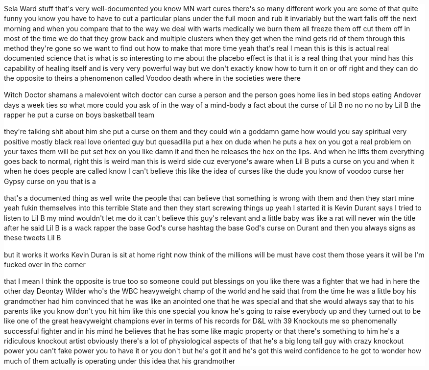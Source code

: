 <timemark seconds="5404" />

Sela Ward stuff that's very well-documented you know MN wart cures there's so many different work you are some of that quite funny you know you have to have to cut a particular plans under the full moon and rub it invariably but the wart falls off the next morning and when you compare that to the way we deal with warts medically we burn them all freeze them off cut them off in most of the time we do that they grow back and multiple clusters when they get when the mind gets rid of them through this method they're gone so we want to find out how to make that more time yeah that's real I mean this is this is actual real documented science that is what is so interesting to me about the placebo effect is that it is a real thing that your mind has this capability of healing itself and is very very powerful way but we don't exactly know how to turn it on or off right and they can do the opposite to theirs a phenomenon called Voodoo death where in the societies were there

<timemark seconds="5464" />

Witch Doctor shamans a malevolent witch doctor can curse a person and the person goes home lies in bed stops eating Andover days a week ties so what more could you ask of in the way of a mind-body a fact about the curse of Lil B no no no no by Lil B the rapper he put a curse on boys basketball team

<timemark seconds="5487" />

they're talking shit about him she put a curse on them and they could win a goddamn game how would you say spiritual very positive mostly black real love oriented guy but quesadilla put a hex on dude when he puts a hex on you got a real problem on your taxes them will be put set hex on you like damn it and then he releases the hex on the lips. And when he lifts them everything goes back to normal, right this is weird man this is weird side cuz everyone's aware when Lil B puts a curse on you and when it when he does people are called know I can't believe this like the idea of curses like the dude you know of voodoo curse her Gypsy curse on you that is a

<timemark seconds="5547" />

that's a documented thing as well write the people that can believe that something is wrong with them and then they start mine yeah fukin themselves into this terrible State and then they start screwing things up yeah I started it is Kevin Durant says I tried to listen to Lil B my mind wouldn't let me do it can't believe this guy's relevant and a little baby was like a rat will never win the title after he said Lil B is a wack rapper the base God's curse hashtag the base God's curse on Durant and then you always signs as these tweets Lil B

<timemark seconds="5585" />

but it works it works Kevin Duran is sit at home right now think of the millions will be must have cost them those years it will be I'm fucked over in the corner

<timemark seconds="5604" />

that I mean I think the opposite is true too so someone could put blessings on you like there was a fighter that we had in here the other day Deontay Wilder who's the WBC heavyweight champ of the world and he said that from the time he was a little boy his grandmother had him convinced that he was like an anointed one that he was special and that she would always say that to his parents like you know don't you hit him like this one special you know he's going to raise everybody up and they turned out to be like one of the great heavyweight champions ever in terms of his records for D&L with 39 Knockouts me so phenomenally successful fighter and in his mind he believes that he has some like magic property or that there's something to him he's a ridiculous knockout artist obviously there's a lot of physiological aspects of that he's a big long tall guy with crazy knockout power you can't fake power you to have it or you don't but he's got it and he's got this weird confidence to he got to wonder how much of them actually is operating under this idea that his grandmother
